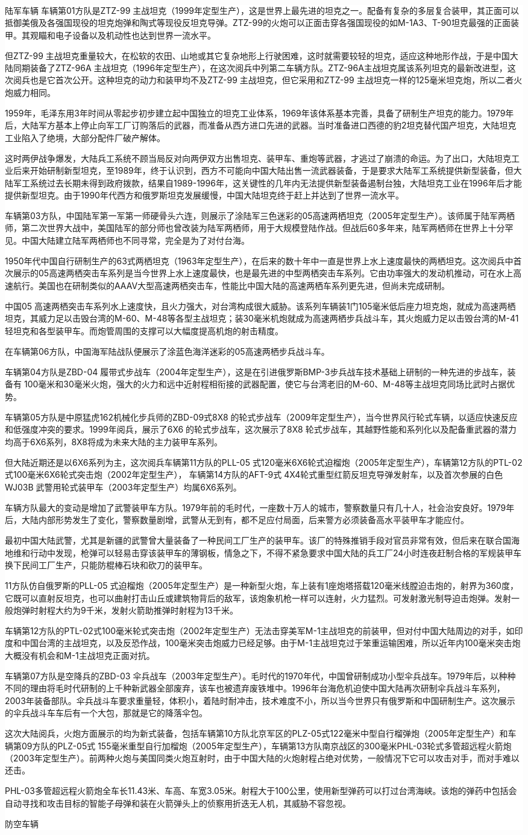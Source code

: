 
陆军车辆 车辆第01方队是ZTZ-99 主战坦克（1999年定型生产），这是世界上最先进的坦克之一。配备有复杂的多层复合装甲，其正面可以抵御美俄及各强国现役的坦克炮弹和陶式等现役反坦克导弹。ZTZ-99的火炮可以正面击穿各强国现役的如M-1A3、T-90坦克最强的正面装甲。其观瞄和电子设备以及机动性也达到世界一流水平。

但ZTZ-99 主战坦克重量较大，在松软的农田、山地或其它复杂地形上行驶困难，这时就需要较轻的坦克，适应这种地形作战，于是中国大陆同期装备了ZTZ-96A 主战坦克（1996年定型生产），在这次阅兵中列第二车辆方队。ZTZ-96A主战坦克属该系列坦克的最新改进型，这次阅兵也是它首次公开。这种坦克的动力和装甲均不及ZTZ-99 主战坦克，但它采用和ZTZ-99 主战坦克一样的125毫米坦克炮，所以二者火炮威力相同。

1959年，毛泽东用3年时间从零起步初步建立起中国独立的坦克工业体系，1969年该体系基本完善，具备了研制生产坦克的能力。1979年后，大陆军方基本上停止向军工厂订购落后的武器，而准备从西方进口先进的武器。当时准备进口西德的豹2坦克替代国产坦克，大陆坦克工业陷入了绝境，大部分配件厂破产解体。

这时两伊战争爆发，大陆兵工系统不顾当局反对向两伊双方出售坦克、装甲车、重炮等武器，才逃过了崩溃的命运。为了出口，大陆坦克工业后来开始研制新型坦克，至1989年，终于认识到，西方不可能向中国大陆出售一流武器装备，于是要求大陆军工系统提供新型装备，但大陆军工系统过去长期未得到政府拨款，结果自1989-1996年，这关键性的几年内无法提供新型装备遏制台独，大陆坦克工业在1996年后才能提供新型坦克。由于1990年代西方和俄罗斯坦克发展缓慢，中国大陆坦克终于赶上并达到了世界一流水平。

车辆第03方队，中国陆军第一军第一师硬骨头六连，则展示了涂陆军三色迷彩的05高速两栖坦克（2005年定型生产）。该师属于陆军两栖师，第二次世界大战中，美国陆军的部分师也曾改装为陆军两栖师，用于大规模登陆作战。但战后60多年来，陆军两栖师在世界上十分罕见。中国大陆建立陆军两栖师也不同寻常，完全是为了对付台海。

1950年代中国自行研制生产的63式两栖坦克（1963年定型生产），在后来的数十年中一直是世界上水上速度最快的两栖坦克。这次阅兵中首次展示的05高速两栖突击车系列是当今世界上水上速度最快，也是最先进的中型两栖突击车系列。它由功率强大的发动机推动，可在水上高速航行。美国也在研制类似的AAAV大型高速两栖突击车，性能比中国大陆的高速两栖车系列更先进，但尚未完成研制。

中国05 高速两栖突击车系列水上速度快，且火力强大，对台湾构成很大威胁。该系列车辆装1门105毫米低后座力坦克炮，就成为高速两栖坦克，其威力足以击毁台湾的M-60、M-48等各型主战坦克；装30毫米机炮就成为高速两栖步兵战斗车，其火炮威力足以击毁台湾的M-41轻坦克和各型装甲车。而炮管周围的支撑可以大幅度提高机炮的射击精度。

在车辆第06方队，中国海军陆战队便展示了涂蓝色海洋迷彩的05高速两栖步兵战斗车。

车辆第04方队是ZBD-04 履带式步战车（2004年定型生产），这是在引进俄罗斯BMP-3步兵战车技术基础上研制的一种先进的步战车，装备有 100毫米和30毫米火炮，强大的火力和远中近射程相衔接的武器配置，使它与台湾老旧的M-60、M-48等主战坦克同场比武时占据优势。

车辆第05方队是中原猛虎162机械化步兵师的ZBD-09式8X8 的轮式步战车（2009年定型生产），当今世界风行轮式车辆，以适应快速反应和低强度冲突的要求。1999年阅兵，展示了6X6 的轮式步战车，这次展示了8X8 轮式步战车，其越野性能和系列化以及配备重武器的潜力均高于6X6系列，8X8将成为未来大陆的主力装甲车系列。

但大陆近期还是以6X6系列为主，这次阅兵车辆第11方队的PLL-05 式120毫米6X6轮式迫榴炮（2005年定型生产），车辆第12方队的PTL-02式100毫米6X6轮式突击炮（2002年定型生产）， 车辆第14方队的AFT-9式 4X4轮式重型红箭反坦克导弹发射车，以及首次参展的白色WJ03B 武警用轮式装甲车（2003年定型生产）均属6X6系列。

车辆方队最大的变动是增加了武警装甲车方队。1979年前的毛时代，一座数十万人的城市，警察数量只有几十人，社会治安良好。1979年后，大陆内部形势发生了变化，警察数量剧增，武警从无到有，都不足应付局面，后来警方必须装备高水平装甲车才能应付。

最初中国大陆武警，尤其是新疆的武警曾大量装备了一种民间工厂生产的装甲车。该厂的特殊推销手段对官员非常有效，但后来在联合国海地维和行动中发现，枪弹可以轻易击穿该装甲车的薄钢板，情急之下，不得不紧急要求中国大陆的兵工厂24小时连夜赶制合格的军规装甲车换下民间工厂生产，只能防棍棒石块和砍刀的装甲车。

11方队仿自俄罗斯的PLL-05 式迫榴炮（2005年定型生产）是一种新型火炮，车上装有1座炮塔搭载120毫米线膛迫击炮的，射界为360度，它既可以直射反坦克，也可以曲射打击山丘或建筑物背后的敌军，该炮象机枪一样可以连射，火力猛烈。可发射激光制导迫击炮弹。发射一般炮弹时射程大约为9千米，发射火箭助推弹时射程为13千米。

车辆第12方队的PTL-02式100毫米轮式突击炮（2002年定型生产）无法击穿美军M-1主战坦克的前装甲，但对付中国大陆周边的对手，如印度和中国台湾的主战坦克，以及反恐作战，100毫米突击炮威力已经足够。由于M-1主战坦克过于笨重运输困难，所以近年内100毫米突击炮大概没有机会和M-1主战坦克正面对抗。

车辆第07方队是空降兵的ZBD-03 伞兵战车（2003年定型生产）。毛时代的1970年代，中国曾研制成功小型伞兵战车。1979年后，以种种不同的理由将毛时代研制的上千种新武器全部废弃，该车也被遗弃废铁堆中。1996年台海危机迫使中国大陆再次研制伞兵战斗车系列，2003年装备部队。伞兵战斗车要求重量轻，体积小，着陆时耐冲击，技术难度不小，所以当今世界只有俄罗斯和中国研制生产。这次展示的伞兵战斗车车后有一个大包，那就是它的降落伞包。

这次大陆阅兵，火炮方面展示的均为新式装备，包括车辆第10方队北京军区的PLZ-05式122毫米中型自行榴弹炮（2005年定型生产）和车辆第09方队的PLZ-05式 155毫米重型自行加榴炮（2005年定型生产），车辆第13方队南京战区的300毫米PHL-03轮式多管超远程火箭炮（2003年定型生产）。前两种火炮与美国同类火炮互射时，由于中国大陆的火炮射程占绝对优势，一般情况下它可以攻击对手，而对手难以还击。

PHL-03多管超远程火箭炮全车长11.43米、车高、车宽3.05米。射程大于100公里，使用新型弹药可以打过台湾海峡。该炮的弹药中包括会自动寻找和攻击目标的智能子母弹和装在火箭弹头上的侦察用折迭无人机，其威胁不容忽视。

防空车辆　　
